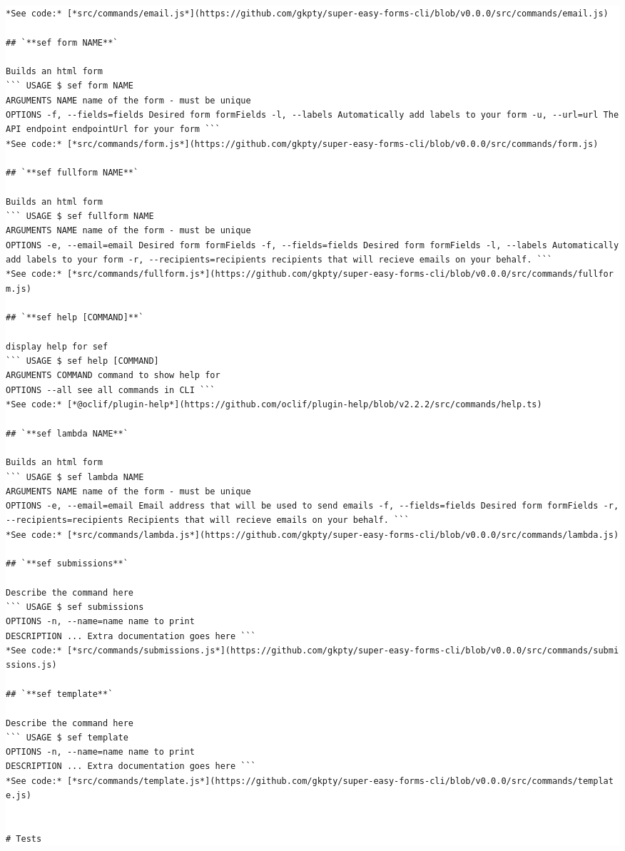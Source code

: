 ``` USAGE $ sef delete NAME
*See code:* [*src/commands/email.js*](https://github.com/gkpty/super-easy-forms-cli/blob/v0.0.0/src/commands/email.js)

## `**sef form NAME**`

Builds an html form
``` USAGE $ sef form NAME
ARGUMENTS NAME name of the form - must be unique
OPTIONS -f, --fields=fields Desired form formFields -l, --labels Automatically add labels to your form -u, --url=url The API endpoint endpointUrl for your form ```
*See code:* [*src/commands/form.js*](https://github.com/gkpty/super-easy-forms-cli/blob/v0.0.0/src/commands/form.js)

## `**sef fullform NAME**`

Builds an html form
``` USAGE $ sef fullform NAME
ARGUMENTS NAME name of the form - must be unique
OPTIONS -e, --email=email Desired form formFields -f, --fields=fields Desired form formFields -l, --labels Automatically add labels to your form -r, --recipients=recipients recipients that will recieve emails on your behalf. ```
*See code:* [*src/commands/fullform.js*](https://github.com/gkpty/super-easy-forms-cli/blob/v0.0.0/src/commands/fullform.js)

## `**sef help [COMMAND]**`

display help for sef
``` USAGE $ sef help [COMMAND]
ARGUMENTS COMMAND command to show help for
OPTIONS --all see all commands in CLI ```
*See code:* [*@oclif/plugin-help*](https://github.com/oclif/plugin-help/blob/v2.2.2/src/commands/help.ts)

## `**sef lambda NAME**`

Builds an html form
``` USAGE $ sef lambda NAME
ARGUMENTS NAME name of the form - must be unique
OPTIONS -e, --email=email Email address that will be used to send emails -f, --fields=fields Desired form formFields -r, --recipients=recipients Recipients that will recieve emails on your behalf. ```
*See code:* [*src/commands/lambda.js*](https://github.com/gkpty/super-easy-forms-cli/blob/v0.0.0/src/commands/lambda.js)

## `**sef submissions**`

Describe the command here
``` USAGE $ sef submissions
OPTIONS -n, --name=name name to print
DESCRIPTION ... Extra documentation goes here ```
*See code:* [*src/commands/submissions.js*](https://github.com/gkpty/super-easy-forms-cli/blob/v0.0.0/src/commands/submissions.js)

## `**sef template**`

Describe the command here
``` USAGE $ sef template
OPTIONS -n, --name=name name to print
DESCRIPTION ... Extra documentation goes here ```
*See code:* [*src/commands/template.js*](https://github.com/gkpty/super-easy-forms-cli/blob/v0.0.0/src/commands/template.js)


# Tests
```